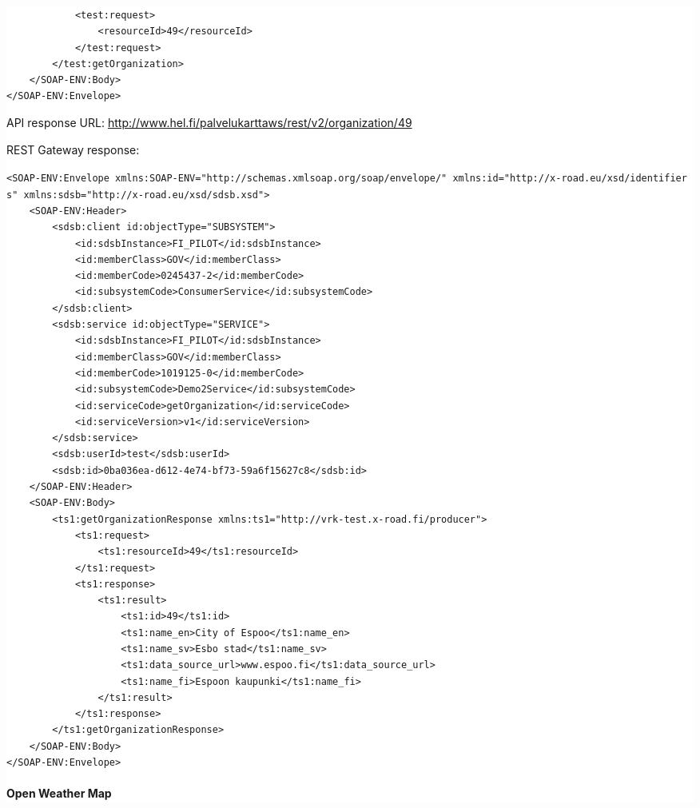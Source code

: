 ```
            <test:request>
                <resourceId>49</resourceId>
            </test:request>
        </test:getOrganization>
    </SOAP-ENV:Body>
</SOAP-ENV:Envelope>
```

API response URL: http://www.hel.fi/palvelukarttaws/rest/v2/organization/49

REST Gateway response:
```
<SOAP-ENV:Envelope xmlns:SOAP-ENV="http://schemas.xmlsoap.org/soap/envelope/" xmlns:id="http://x-road.eu/xsd/identifiers" xmlns:sdsb="http://x-road.eu/xsd/sdsb.xsd">
    <SOAP-ENV:Header>
        <sdsb:client id:objectType="SUBSYSTEM">
            <id:sdsbInstance>FI_PILOT</id:sdsbInstance>
            <id:memberClass>GOV</id:memberClass>
            <id:memberCode>0245437-2</id:memberCode>
            <id:subsystemCode>ConsumerService</id:subsystemCode>
        </sdsb:client>
        <sdsb:service id:objectType="SERVICE">
            <id:sdsbInstance>FI_PILOT</id:sdsbInstance>
            <id:memberClass>GOV</id:memberClass>
            <id:memberCode>1019125-0</id:memberCode>
            <id:subsystemCode>Demo2Service</id:subsystemCode>
            <id:serviceCode>getOrganization</id:serviceCode>
            <id:serviceVersion>v1</id:serviceVersion>
        </sdsb:service>
        <sdsb:userId>test</sdsb:userId>
        <sdsb:id>0ba036ea-d612-4e74-bf73-59a6f15627c8</sdsb:id>
    </SOAP-ENV:Header>
    <SOAP-ENV:Body>
        <ts1:getOrganizationResponse xmlns:ts1="http://vrk-test.x-road.fi/producer">
            <ts1:request>
                <ts1:resourceId>49</ts1:resourceId>
            </ts1:request>
            <ts1:response>
                <ts1:result>
                    <ts1:id>49</ts1:id>
                    <ts1:name_en>City of Espoo</ts1:name_en>
                    <ts1:name_sv>Esbo stad</ts1:name_sv>
                    <ts1:data_source_url>www.espoo.fi</ts1:data_source_url>
                    <ts1:name_fi>Espoon kaupunki</ts1:name_fi>
                </ts1:result>
            </ts1:response>
        </ts1:getOrganizationResponse>
    </SOAP-ENV:Body>
</SOAP-ENV:Envelope>
```

#### Open Weather Map

